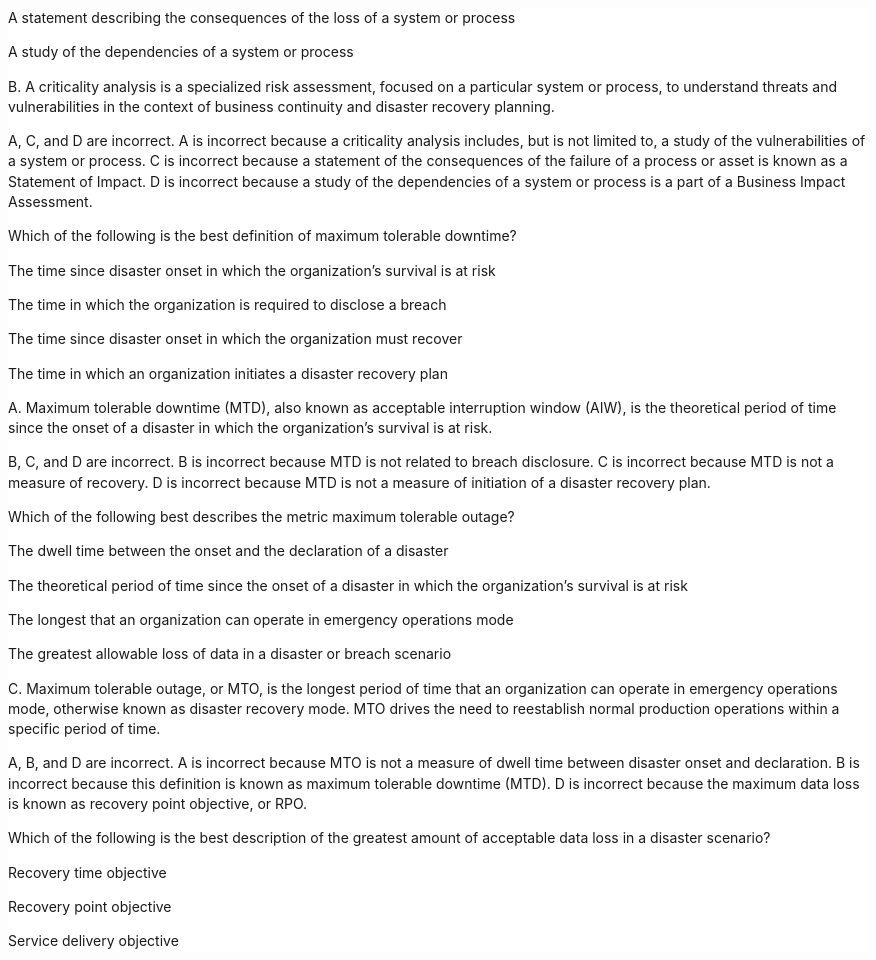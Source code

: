 A statement describing the consequences of the loss of a system or process

A study of the dependencies of a system or process

   B. A criticality analysis is a specialized risk assessment, focused on a particular system or process, to understand threats and vulnerabilities in the context of business continuity and disaster recovery planning.

   A, C, and D are incorrect. A is incorrect because a criticality analysis includes, but is not limited to, a study of the vulnerabilities of a system or process. C is incorrect because a statement of the consequences of the failure of a process or asset is known as a Statement of Impact. D is incorrect because a study of the dependencies of a system or process is a part of a Business Impact Assessment.

Which of the following is the best definition of maximum tolerable downtime?

The time since disaster onset in which the organization’s survival is at risk

The time in which the organization is required to disclose a breach

The time since disaster onset in which the organization must recover

The time in which an organization initiates a disaster recovery plan

   A. Maximum tolerable downtime (MTD), also known as acceptable interruption window (AIW), is the theoretical period of time since the onset of a disaster in which the organization’s survival is at risk.

   B, C, and D are incorrect. B is incorrect because MTD is not related to breach disclosure. C is incorrect because MTD is not a measure of recovery. D is incorrect because MTD is not a measure of initiation of a disaster recovery plan.

Which of the following best describes the metric maximum tolerable outage?

The dwell time between the onset and the declaration of a disaster

The theoretical period of time since the onset of a disaster in which the organization’s survival is at risk

The longest that an organization can operate in emergency operations mode

The greatest allowable loss of data in a disaster or breach scenario

   C. Maximum tolerable outage, or MTO, is the longest period of time that an organization can operate in emergency operations mode, otherwise known as disaster recovery mode. MTO drives the need to reestablish normal production operations within a specific period of time.

   A, B, and D are incorrect. A is incorrect because MTO is not a measure of dwell time between disaster onset and declaration. B is incorrect because this definition is known as maximum tolerable downtime (MTD). D is incorrect because the maximum data loss is known as recovery point objective, or RPO.

Which of the following is the best description of the greatest amount of acceptable data loss in a disaster scenario?

Recovery time objective

Recovery point objective

Service delivery objective
